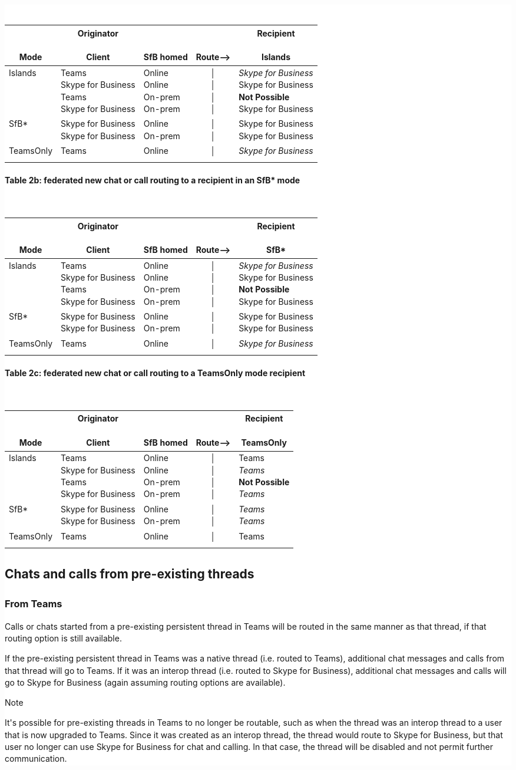 <br>

|<br><br>Mode|Originator<br><br>Client|<br><br>SfB homed|<br><br>Route-->|Recipient<br><br>Islands|
|---|---|---|:---:|---|
|Islands|Teams <br> Skype for Business <br> Teams <br> Skype for Business|Online <br> Online <br> On-prem <br> On-prem|&boxv;<br>&boxv;<br>&boxv;<br>&boxv;|*Skype for Business* <br> Skype for Business <br> **Not Possible** <br> Skype for Business|
|SfB\*|Skype for Business <br> Skype for Business|Online <br> On-prem|&boxv;<br>&boxv;|Skype for Business <br> Skype for Business|
|TeamsOnly|Teams|Online|&boxv;|*Skype for Business*|
|||||

#### Table 2b: federated new chat or call routing to a recipient in an SfB\* mode

<br>

|<br><br>Mode|Originator<br><br>Client|<br><br>SfB homed|<br><br>Route-->|Recipient<br><br> SfB\*|
|---|---|---|:---:|---|
|Islands|Teams <br> Skype for Business <br> Teams <br> Skype for Business|Online <br> Online <br> On-prem <br> On-prem|&boxv;<br>&boxv;<br>&boxv;<br>&boxv;|*Skype for Business* <br> Skype for Business <br> **Not Possible** <br> Skype for Business|
|SfB\*|Skype for Business <br> Skype for Business|Online <br> On-prem|&boxv;<br>&boxv;|Skype for Business <br> Skype for Business|
|TeamsOnly|Teams|Online|&boxv;|*Skype for Business*|
||||||

#### Table 2c: federated new chat or call routing to a TeamsOnly mode recipient

<br>

|<br><br>Mode|Originator<br><br>Client|<br><br>SfB homed|<br><br>Route-->|Recipient<br><br>TeamsOnly|
|---|---|---|:---:|---|
|Islands|Teams <br> Skype for Business <br> Teams <br> Skype for Business|Online <br> Online <br> On-prem <br> On-prem|&boxv;<br>&boxv;<br>&boxv;<br>&boxv;|Teams <br> *Teams* <br> **Not Possible** <br> *Teams*|
|SfB\*|Skype for Business <br> Skype for Business|Online <br> On-prem|&boxv;<br>&boxv;|*Teams* <br> *Teams*|
|TeamsOnly|Teams|Online|&boxv;|Teams|
||||||

## Chats and calls from pre-existing threads

### From Teams

Calls or chats started from a pre-existing persistent thread in Teams will be routed in the same manner as that thread, if that routing option is still available.

If the pre-existing persistent thread in Teams was a native thread (i.e. routed to Teams), additional chat messages and calls from that thread will go to Teams. If it was an interop thread (i.e. routed to Skype for Business), additional chat messages and calls will go to Skype for Business (again assuming routing options are available).

> [!NOTE]
> It's possible for pre-existing threads in Teams to no longer be routable, such as when the thread was an interop thread to a user that is now upgraded to Teams. Since it was created as an interop thread, the thread would route to Skype for Business, but that user no longer can use Skype for Business for chat and calling. In that case, the thread will be disabled and not permit further communication.
